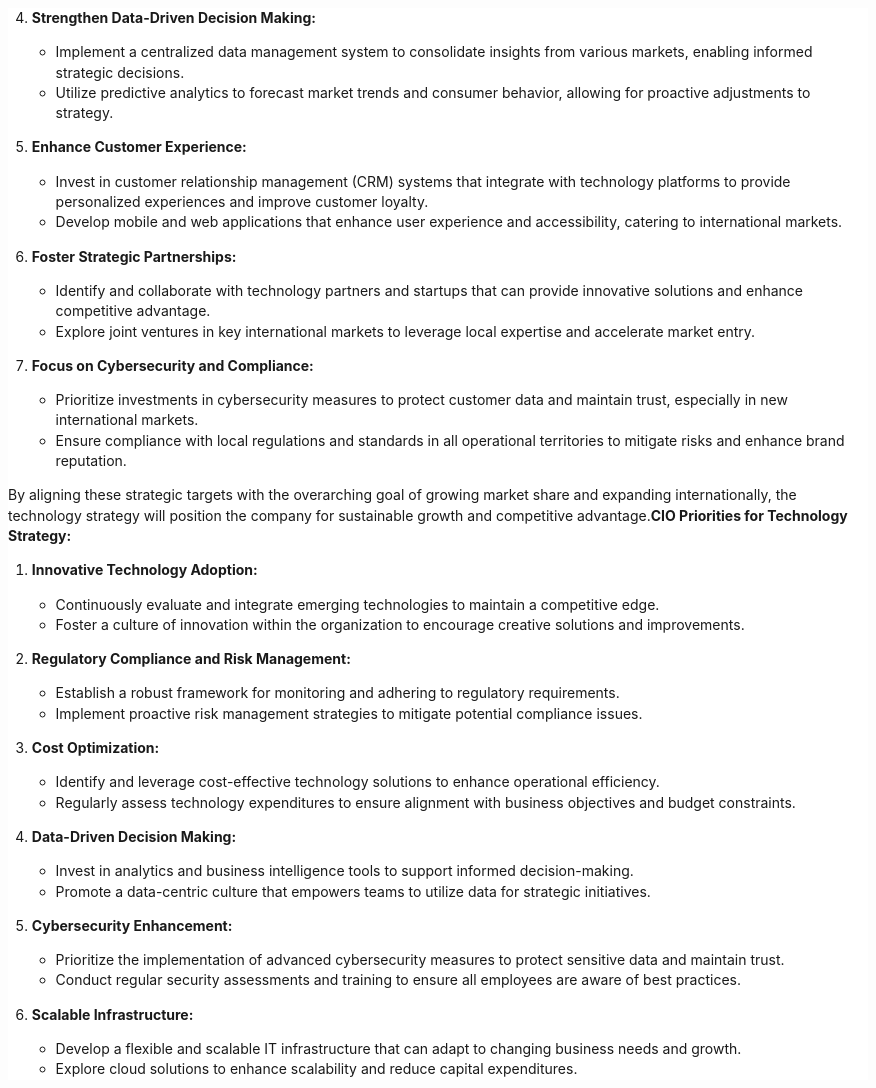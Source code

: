 4. **Strengthen Data-Driven Decision Making:**
   - Implement a centralized data management system to consolidate insights from various markets, enabling informed strategic decisions.
   - Utilize predictive analytics to forecast market trends and consumer behavior, allowing for proactive adjustments to strategy.

5. **Enhance Customer Experience:**
   - Invest in customer relationship management (CRM) systems that integrate with technology platforms to provide personalized experiences and improve customer loyalty.
   - Develop mobile and web applications that enhance user experience and accessibility, catering to international markets.

6. **Foster Strategic Partnerships:**
   - Identify and collaborate with technology partners and startups that can provide innovative solutions and enhance competitive advantage.
   - Explore joint ventures in key international markets to leverage local expertise and accelerate market entry.

7. **Focus on Cybersecurity and Compliance:**
   - Prioritize investments in cybersecurity measures to protect customer data and maintain trust, especially in new international markets.
   - Ensure compliance with local regulations and standards in all operational territories to mitigate risks and enhance brand reputation.

By aligning these strategic targets with the overarching goal of growing market share and expanding internationally, the technology strategy will position the company for sustainable growth and competitive advantage.**CIO Priorities for Technology Strategy:**

1. **Innovative Technology Adoption:**
   - Continuously evaluate and integrate emerging technologies to maintain a competitive edge.
   - Foster a culture of innovation within the organization to encourage creative solutions and improvements.

2. **Regulatory Compliance and Risk Management:**
   - Establish a robust framework for monitoring and adhering to regulatory requirements.
   - Implement proactive risk management strategies to mitigate potential compliance issues.

3. **Cost Optimization:**
   - Identify and leverage cost-effective technology solutions to enhance operational efficiency.
   - Regularly assess technology expenditures to ensure alignment with business objectives and budget constraints.

4. **Data-Driven Decision Making:**
   - Invest in analytics and business intelligence tools to support informed decision-making.
   - Promote a data-centric culture that empowers teams to utilize data for strategic initiatives.

5. **Cybersecurity Enhancement:**
   - Prioritize the implementation of advanced cybersecurity measures to protect sensitive data and maintain trust.
   - Conduct regular security assessments and training to ensure all employees are aware of best practices.

6. **Scalable Infrastructure:**
   - Develop a flexible and scalable IT infrastructure that can adapt to changing business needs and growth.
   - Explore cloud solutions to enhance scalability and reduce capital expenditures.
